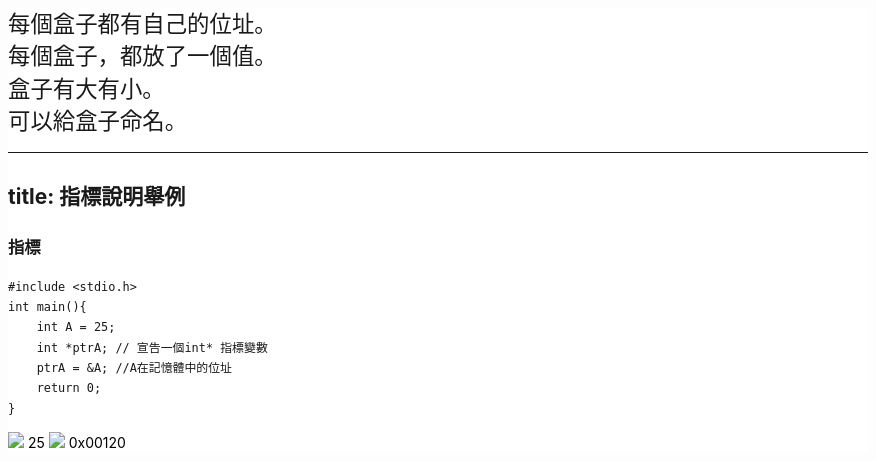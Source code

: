 
<div style="margin-top: 10px">
<span style="font-size:1.6rem">
每個盒子都有自己的位址。<br>
每個盒子，都放了一個值。<br>
盒子有大有小。<br>
可以給盒子命名。
</span>
</div>
</v-click>



---
title: 指標說明舉例
---

### 指標

<div class="flex flex-row" style="width:100%;">
  <div class="basis-55/100">


```c{*|3|4|5|*}{at:1, lines:true, startLine: 1,class:'!children:text-1.4rem no-ligatures'}
#include <stdio.h>
int main(){
    int A = 25;
    int *ptrA; // 宣告一個int* 指標變數
    ptrA = &A; //A在記憶體中的位址
    return 0;
}
```

<div class="absolute left-568px top-125px">



</div>

<v-click at="1">
<img src="https://i.imgur.com/okoaKB3.png" class="object-contain h-42 w-50 absolute left-225px bottom-24px" style="z-index: 0;"/>
<span class="absolute left-323px bottom-129px transform -translate-x-1/2 -translate-y-1/2" font-size="1.2rem" style="color: black; z-index: 1;">25</span>
</v-click>

<v-click at="2">
<img src="https://i.imgur.com/4lTXz6t.png" class="object-contain h-42 w-50 absolute left-70px bottom-24px"/>
</v-click>
<v-click at="3">
<span class="absolute left-168px bottom-137px transform -translate-x-1/2 -translate-y-1/2" font-size="1rem" style="color: black; z-index: 1;">0x00120</span>
</v-click>
</div>


<div class="basis-45/100"  style="padding: 0px 0px 0px 0px;">
